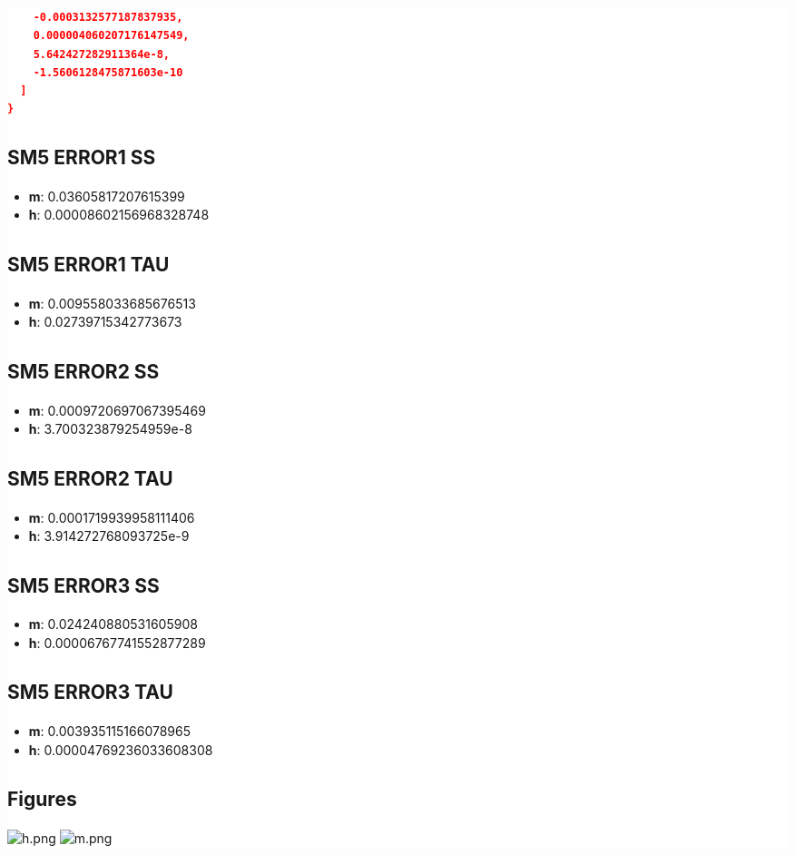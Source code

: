 ```json
    -0.0003132577187837935,
    0.000004060207176147549,
    5.642427282911364e-8,
    -1.5606128475871603e-10
  ]
}
```

## SM5 ERROR1 SS

- **m**: 0.03605817207615399
- **h**: 0.00008602156968328748

## SM5 ERROR1 TAU

- **m**: 0.009558033685676513
- **h**: 0.02739715342773673

## SM5 ERROR2 SS

- **m**: 0.0009720697067395469
- **h**: 3.700323879254959e-8

## SM5 ERROR2 TAU

- **m**: 0.0001719939958111406
- **h**: 3.914272768093725e-9

## SM5 ERROR3 SS

- **m**: 0.024240880531605908
- **h**: 0.00006767741552877289

## SM5 ERROR3 TAU

- **m**: 0.003935115166078965
- **h**: 0.00004769236033608308

## Figures

![h.png](images/h.png)
![m.png](images/m.png)
